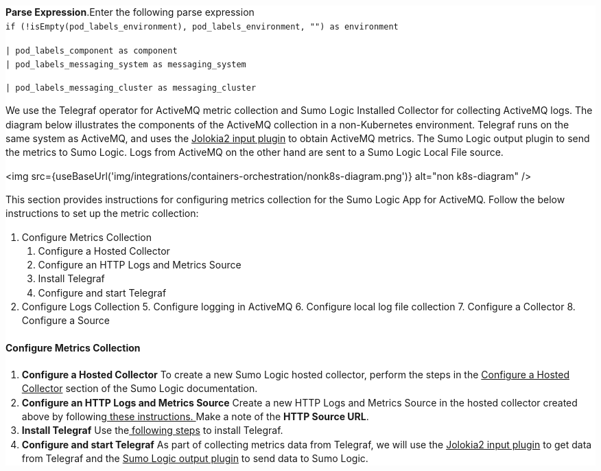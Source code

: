 **Parse Expression**.Enter the following parse expression \
`if (!isEmpty(pod_labels_environment), pod_labels_environment, "") as environment`


```
| pod_labels_component as component
| pod_labels_messaging_system as messaging_system
```

`| pod_labels_messaging_cluster as messaging_cluster`

</TabItem>
<TabItem value="non-k8s">

We use the Telegraf operator for ActiveMQ metric collection and Sumo Logic Installed Collector for collecting ActiveMQ logs. The diagram below illustrates the components of the ActiveMQ collection in a non-Kubernetes environment. Telegraf runs on the same system as ActiveMQ, and uses the [Jolokia2 input plugin](https://github.com/influxdata/telegraf/blob/master/plugins/inputs/jolokia2/examples/activemq.conf) to obtain ActiveMQ metrics. The Sumo Logic output plugin to send the metrics to Sumo Logic. Logs from ActiveMQ on the other hand are sent to a Sumo Logic Local File source.

<img src={useBaseUrl('img/integrations/containers-orchestration/nonk8s-diagram.png')} alt="non k8s-diagram" />

This section provides instructions for configuring metrics collection for the Sumo Logic App for ActiveMQ. Follow the below instructions to set up the metric collection:

1. Configure Metrics Collection
    1. Configure a Hosted Collector
    2. Configure an HTTP Logs and Metrics Source
    3. Install Telegraf
    4. Configure and start Telegraf
2. Configure Logs Collection
    5. Configure logging in ActiveMQ
    6. Configure local log file collection
    7. Configure a Collector
    8. Configure a Source


#### Configure Metrics Collection

1. **Configure a Hosted Collector** To create a new Sumo Logic hosted collector, perform the steps in the [Configure a Hosted Collector](https://help.sumologic.com/03Send-Data/Hosted-Collectors/Configure-a-Hosted-Collector) section of the Sumo Logic documentation.
2. **Configure an HTTP Logs and Metrics Source**
Create a new HTTP Logs and Metrics Source in the hosted collector created above by following[ these instructions. ](https://help.sumologic.com/03Send-Data/Sources/02Sources-for-Hosted-Collectors/HTTP-Source)Make a note of the **HTTP Source URL**.
3. **Install Telegraf**
Use the[ following steps](/docs/send-data/collect-from-other-data-sources/collect-metrics-telegraf/install-telegraf.md) to install Telegraf.
4. **Configure and start Telegraf**
As part of collecting metrics data from Telegraf, we will use the [Jolokia2 input plugin](https://github.com/influxdata/telegraf/blob/master/plugins/inputs/jolokia2/examples/activemq.conf) to get data from Telegraf and the [Sumo Logic output plugin](https://github.com/SumoLogic/fluentd-output-sumologic) to send data to Sumo Logic.
